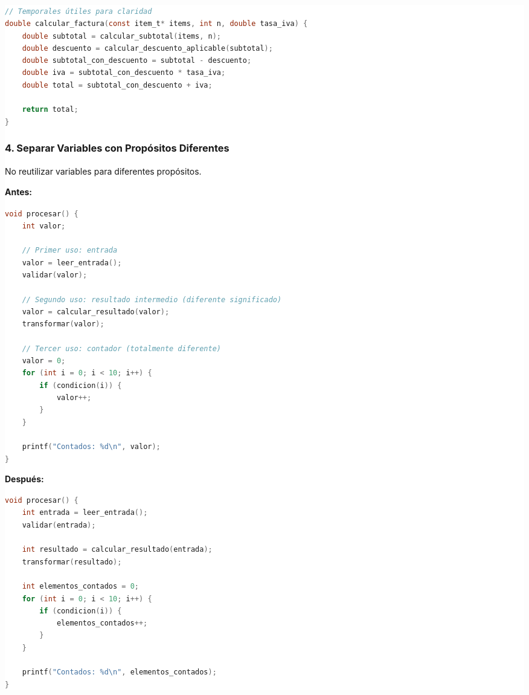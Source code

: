 ```c
// Temporales útiles para claridad
double calcular_factura(const item_t* items, int n, double tasa_iva) {
    double subtotal = calcular_subtotal(items, n);
    double descuento = calcular_descuento_aplicable(subtotal);
    double subtotal_con_descuento = subtotal - descuento;
    double iva = subtotal_con_descuento * tasa_iva;
    double total = subtotal_con_descuento + iva;
    
    return total;
}
```

### 4. Separar Variables con Propósitos Diferentes

No reutilizar variables para diferentes propósitos.

**Antes:**

```c
void procesar() {
    int valor;
    
    // Primer uso: entrada
    valor = leer_entrada();
    validar(valor);
    
    // Segundo uso: resultado intermedio (diferente significado)
    valor = calcular_resultado(valor);
    transformar(valor);
    
    // Tercer uso: contador (totalmente diferente)
    valor = 0;
    for (int i = 0; i < 10; i++) {
        if (condicion(i)) {
            valor++;
        }
    }
    
    printf("Contados: %d\n", valor);
}
```

**Después:**

```c
void procesar() {
    int entrada = leer_entrada();
    validar(entrada);
    
    int resultado = calcular_resultado(entrada);
    transformar(resultado);
    
    int elementos_contados = 0;
    for (int i = 0; i < 10; i++) {
        if (condicion(i)) {
            elementos_contados++;
        }
    }
    
    printf("Contados: %d\n", elementos_contados);
}
```
